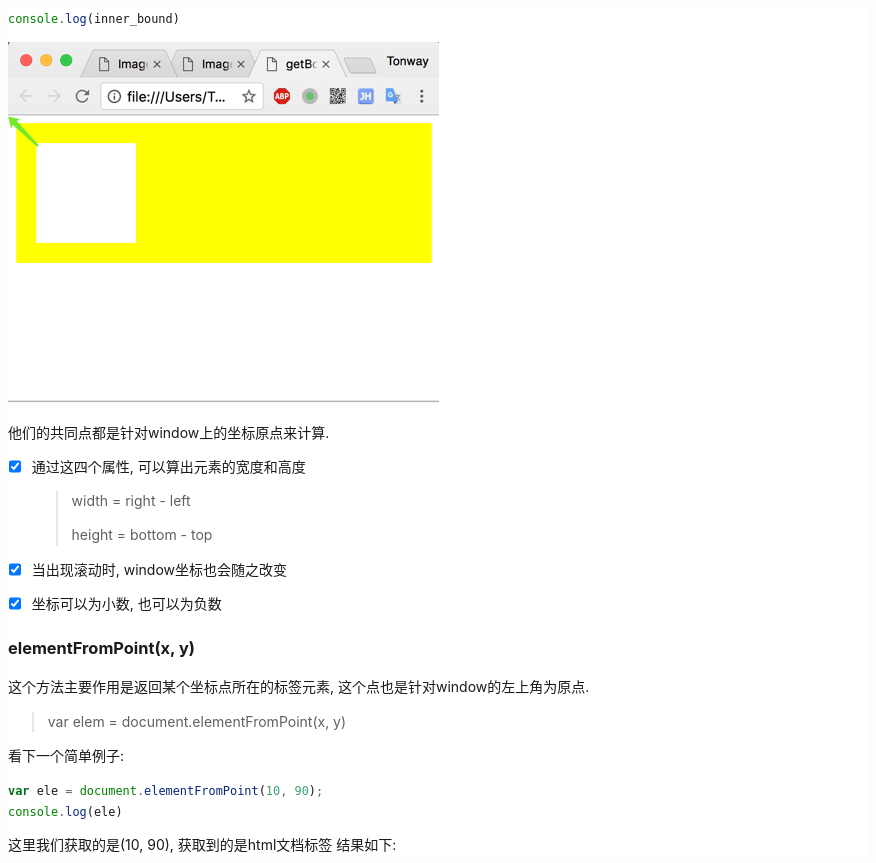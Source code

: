 ```javascript
console.log(inner_bound)
```

![](assets/doc-68321689.png)

他们的共同点都是针对window上的坐标原点来计算.
- [x] 通过这四个属性, 可以算出元素的宽度和高度

  >width = right - left
  >
  >height = bottom - top

- [x] 当出现滚动时, window坐标也会随之改变
- [x] 坐标可以为小数, 也可以为负数


### elementFromPoint(x, y)

这个方法主要作用是返回某个坐标点所在的标签元素, 这个点也是针对window的左上角为原点.

> var elem = document.elementFromPoint(x, y)

看下一个简单例子:
```javascript
var ele = document.elementFromPoint(10, 90);
console.log(ele)
```
这里我们获取的是(10, 90), 获取到的是html文档标签
结果如下: